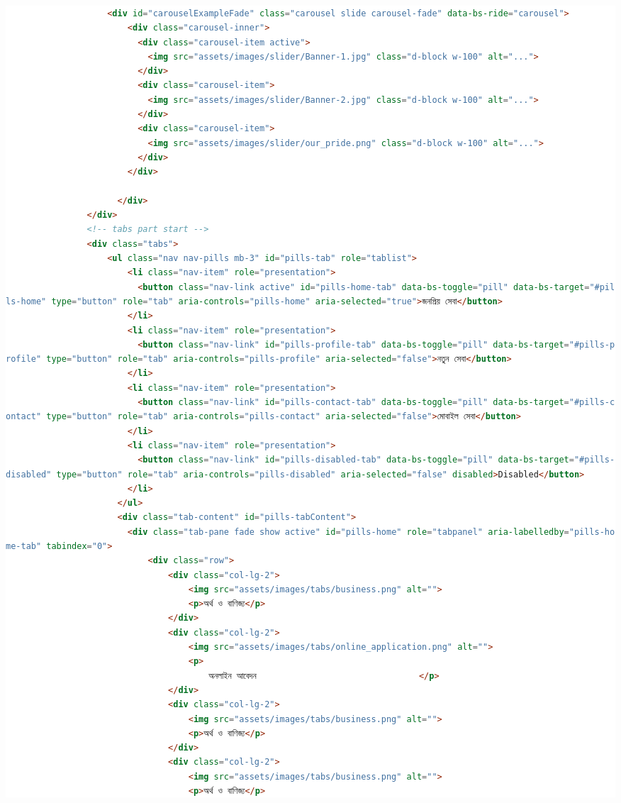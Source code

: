 ~~~html
					<div id="carouselExampleFade" class="carousel slide carousel-fade" data-bs-ride="carousel">
						<div class="carousel-inner">
						  <div class="carousel-item active">
							<img src="assets/images/slider/Banner-1.jpg" class="d-block w-100" alt="...">
						  </div>
						  <div class="carousel-item">
							<img src="assets/images/slider/Banner-2.jpg" class="d-block w-100" alt="...">
						  </div>
						  <div class="carousel-item">
							<img src="assets/images/slider/our_pride.png" class="d-block w-100" alt="...">
						  </div>
						</div>
						
					  </div>
				</div>
				<!-- tabs part start -->
				<div class="tabs">
					<ul class="nav nav-pills mb-3" id="pills-tab" role="tablist">
						<li class="nav-item" role="presentation">
						  <button class="nav-link active" id="pills-home-tab" data-bs-toggle="pill" data-bs-target="#pills-home" type="button" role="tab" aria-controls="pills-home" aria-selected="true">জনপ্রিয় সেবা</button>
						</li>
						<li class="nav-item" role="presentation">
						  <button class="nav-link" id="pills-profile-tab" data-bs-toggle="pill" data-bs-target="#pills-profile" type="button" role="tab" aria-controls="pills-profile" aria-selected="false">নতুন সেবা</button>
						</li>
						<li class="nav-item" role="presentation">
						  <button class="nav-link" id="pills-contact-tab" data-bs-toggle="pill" data-bs-target="#pills-contact" type="button" role="tab" aria-controls="pills-contact" aria-selected="false">মোবাইল সেবা</button>
						</li>
						<li class="nav-item" role="presentation">
						  <button class="nav-link" id="pills-disabled-tab" data-bs-toggle="pill" data-bs-target="#pills-disabled" type="button" role="tab" aria-controls="pills-disabled" aria-selected="false" disabled>Disabled</button>
						</li>
					  </ul>
					  <div class="tab-content" id="pills-tabContent">
						<div class="tab-pane fade show active" id="pills-home" role="tabpanel" aria-labelledby="pills-home-tab" tabindex="0">
							<div class="row">
								<div class="col-lg-2">
									<img src="assets/images/tabs/business.png" alt="">
									<p>অর্থ ও বাণিজ্য</p>
								</div>
								<div class="col-lg-2">
									<img src="assets/images/tabs/online_application.png" alt="">
									<p>
										অনলাইন আবেদন                                </p>
								</div>
								<div class="col-lg-2">
									<img src="assets/images/tabs/business.png" alt="">
									<p>অর্থ ও বাণিজ্য</p>
								</div>
								<div class="col-lg-2">
									<img src="assets/images/tabs/business.png" alt="">
									<p>অর্থ ও বাণিজ্য</p>
~~~